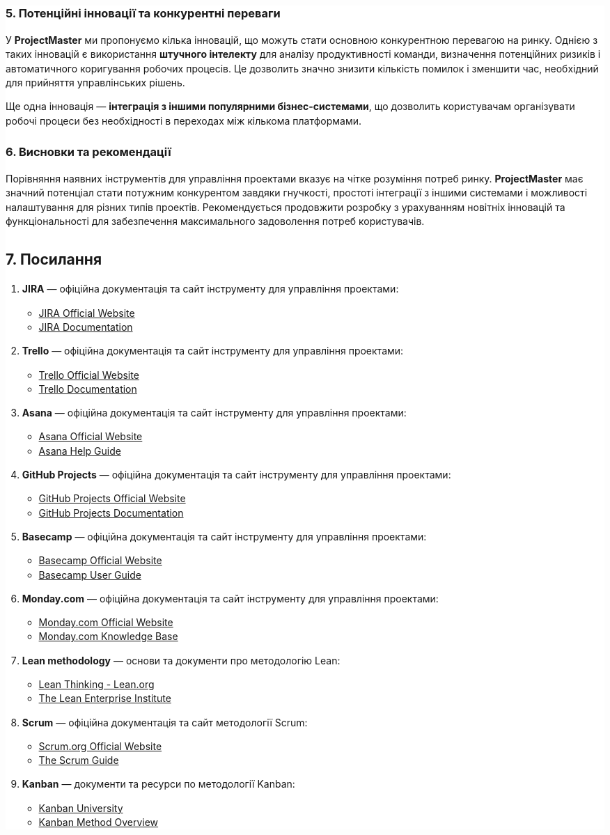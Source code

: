 ### 5. Потенційні інновації та конкурентні переваги

У **ProjectMaster** ми пропонуємо кілька інновацій, що можуть стати основною конкурентною перевагою на ринку. Однією з таких інновацій є використання **штучного інтелекту** для аналізу продуктивності команди, визначення потенційних ризиків і автоматичного коригування робочих процесів. Це дозволить значно знизити кількість помилок і зменшити час, необхідний для прийняття управлінських рішень.

Ще одна інновація — **інтеграція з іншими популярними бізнес-системами**, що дозволить користувачам організувати робочі процеси без необхідності в переходах між кількома платформами.

### 6. Висновки та рекомендації

Порівняння наявних інструментів для управління проектами вказує на чітке розуміння потреб ринку. **ProjectMaster** має значний потенціал стати потужним конкурентом завдяки гнучкості, простоті інтеграції з іншими системами і можливості налаштування для різних типів проектів. Рекомендується продовжити розробку з урахуванням новітніх інновацій та функціональності для забезпечення максимального задоволення потреб користувачів.
## 7. Посилання

1. **JIRA** — офіційна документація та сайт інструменту для управління проектами:
   - [JIRA Official Website](https://www.atlassian.com/software/jira)
   - [JIRA Documentation](https://confluence.atlassian.com/jira)

2. **Trello** — офіційна документація та сайт інструменту для управління проектами:
   - [Trello Official Website](https://trello.com)
   - [Trello Documentation](https://trello.com/guide)

3. **Asana** — офіційна документація та сайт інструменту для управління проектами:
   - [Asana Official Website](https://asana.com)
   - [Asana Help Guide](https://asana.com/guide)

4. **GitHub Projects** — офіційна документація та сайт інструменту для управління проектами:
   - [GitHub Projects Official Website](https://github.com/features/projects)
   - [GitHub Projects Documentation](https://docs.github.com/en/github/managing-your-work-on-github/about-project-boards)

5. **Basecamp** — офіційна документація та сайт інструменту для управління проектами:
   - [Basecamp Official Website](https://basecamp.com)
   - [Basecamp User Guide](https://basecamp.com/help)

6. **Monday.com** — офіційна документація та сайт інструменту для управління проектами:
   - [Monday.com Official Website](https://monday.com)
   - [Monday.com Knowledge Base](https://support.monday.com/hc/en-us)

7. **Lean methodology** — основи та документи про методологію Lean:
   - [Lean Thinking - Lean.org](https://www.lean.org/)
   - [The Lean Enterprise Institute](https://www.lean.org/WhoWeAre/)

8. **Scrum** — офіційна документація та сайт методології Scrum:
   - [Scrum.org Official Website](https://www.scrum.org)
   - [The Scrum Guide](https://www.scrumguides.org)

9. **Kanban** — документи та ресурси по методології Kanban:
   - [Kanban University](https://kanban.university)
   - [Kanban Method Overview](https://www.kanbanmethod.com)
